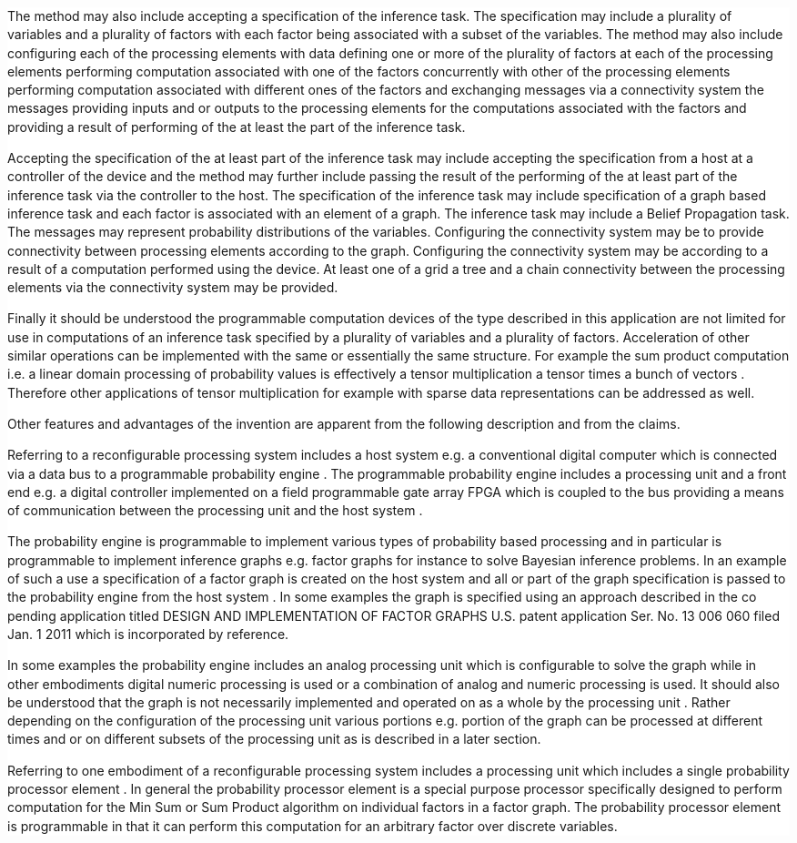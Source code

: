 The method may also include accepting a specification of the inference task. The specification may include a plurality of variables and a plurality of factors with each factor being associated with a subset of the variables. The method may also include configuring each of the processing elements with data defining one or more of the plurality of factors at each of the processing elements performing computation associated with one of the factors concurrently with other of the processing elements performing computation associated with different ones of the factors and exchanging messages via a connectivity system the messages providing inputs and or outputs to the processing elements for the computations associated with the factors and providing a result of performing of the at least the part of the inference task.

Accepting the specification of the at least part of the inference task may include accepting the specification from a host at a controller of the device and the method may further include passing the result of the performing of the at least part of the inference task via the controller to the host. The specification of the inference task may include specification of a graph based inference task and each factor is associated with an element of a graph. The inference task may include a Belief Propagation task. The messages may represent probability distributions of the variables. Configuring the connectivity system may be to provide connectivity between processing elements according to the graph. Configuring the connectivity system may be according to a result of a computation performed using the device. At least one of a grid a tree and a chain connectivity between the processing elements via the connectivity system may be provided.

Finally it should be understood the programmable computation devices of the type described in this application are not limited for use in computations of an inference task specified by a plurality of variables and a plurality of factors. Acceleration of other similar operations can be implemented with the same or essentially the same structure. For example the sum product computation i.e. a linear domain processing of probability values is effectively a tensor multiplication a tensor times a bunch of vectors . Therefore other applications of tensor multiplication for example with sparse data representations can be addressed as well.

Other features and advantages of the invention are apparent from the following description and from the claims.

Referring to a reconfigurable processing system includes a host system e.g. a conventional digital computer which is connected via a data bus to a programmable probability engine . The programmable probability engine includes a processing unit and a front end e.g. a digital controller implemented on a field programmable gate array FPGA which is coupled to the bus providing a means of communication between the processing unit and the host system .

The probability engine is programmable to implement various types of probability based processing and in particular is programmable to implement inference graphs e.g. factor graphs for instance to solve Bayesian inference problems. In an example of such a use a specification of a factor graph is created on the host system and all or part of the graph specification is passed to the probability engine from the host system . In some examples the graph is specified using an approach described in the co pending application titled DESIGN AND IMPLEMENTATION OF FACTOR GRAPHS U.S. patent application Ser. No. 13 006 060 filed Jan. 1 2011 which is incorporated by reference.

In some examples the probability engine includes an analog processing unit which is configurable to solve the graph while in other embodiments digital numeric processing is used or a combination of analog and numeric processing is used. It should also be understood that the graph is not necessarily implemented and operated on as a whole by the processing unit . Rather depending on the configuration of the processing unit various portions e.g. portion of the graph can be processed at different times and or on different subsets of the processing unit as is described in a later section.

Referring to one embodiment of a reconfigurable processing system includes a processing unit which includes a single probability processor element . In general the probability processor element is a special purpose processor specifically designed to perform computation for the Min Sum or Sum Product algorithm on individual factors in a factor graph. The probability processor element is programmable in that it can perform this computation for an arbitrary factor over discrete variables.
